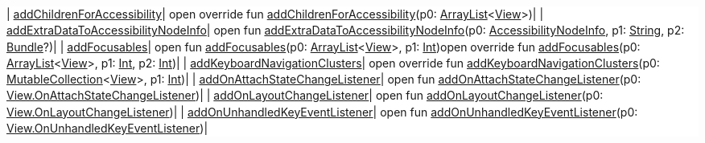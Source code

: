 | <a name="android.view/ViewGroup/addChildrenForAccessibility/#java.util.ArrayList[android.view.View]/PointingToDeclaration/"></a>[addChildrenForAccessibility](../../io.getstream.chat.android.ui.typing/TypingIndicatorView/index.md#2102667750%2FFunctions%2F-523872580)| <a name="android.view/ViewGroup/addChildrenForAccessibility/#java.util.ArrayList[android.view.View]/PointingToDeclaration/"></a>open override fun [addChildrenForAccessibility](../../io.getstream.chat.android.ui.typing/TypingIndicatorView/index.md#2102667750%2FFunctions%2F-523872580)(p0: [ArrayList](https://developer.android.com/reference/kotlin/java/util/ArrayList.html)&lt;[View](https://developer.android.com/reference/kotlin/android/view/View.html)&gt;)|
| <a name="android.view/View/addExtraDataToAccessibilityNodeInfo/#android.view.accessibility.AccessibilityNodeInfo#kotlin.String#android.os.Bundle?/PointingToDeclaration/"></a>[addExtraDataToAccessibilityNodeInfo](../../io.getstream.chat.android.ui.typing/TypingIndicatorView/index.md#1054257450%2FFunctions%2F-523872580)| <a name="android.view/View/addExtraDataToAccessibilityNodeInfo/#android.view.accessibility.AccessibilityNodeInfo#kotlin.String#android.os.Bundle?/PointingToDeclaration/"></a>open fun [addExtraDataToAccessibilityNodeInfo](../../io.getstream.chat.android.ui.typing/TypingIndicatorView/index.md#1054257450%2FFunctions%2F-523872580)(p0: [AccessibilityNodeInfo](https://developer.android.com/reference/kotlin/android/view/accessibility/AccessibilityNodeInfo.html), p1: [String](https://kotlinlang.org/api/latest/jvm/stdlib/kotlin/-string/index.html), p2: [Bundle](https://developer.android.com/reference/kotlin/android/os/Bundle.html)?)|
| <a name="android.view/View/addFocusables/#java.util.ArrayList[android.view.View]#kotlin.Int/PointingToDeclaration/"></a>[addFocusables](../../io.getstream.chat.android.ui.typing/TypingIndicatorView/index.md#2083741077%2FFunctions%2F-523872580)| <a name="android.view/View/addFocusables/#java.util.ArrayList[android.view.View]#kotlin.Int/PointingToDeclaration/"></a>open fun [addFocusables](../../io.getstream.chat.android.ui.typing/TypingIndicatorView/index.md#2083741077%2FFunctions%2F-523872580)(p0: [ArrayList](https://developer.android.com/reference/kotlin/java/util/ArrayList.html)&lt;[View](https://developer.android.com/reference/kotlin/android/view/View.html)&gt;, p1: [Int](https://kotlinlang.org/api/latest/jvm/stdlib/kotlin/-int/index.html))open override fun [addFocusables](../../io.getstream.chat.android.ui.typing/TypingIndicatorView/index.md#-686802359%2FFunctions%2F-523872580)(p0: [ArrayList](https://developer.android.com/reference/kotlin/java/util/ArrayList.html)&lt;[View](https://developer.android.com/reference/kotlin/android/view/View.html)&gt;, p1: [Int](https://kotlinlang.org/api/latest/jvm/stdlib/kotlin/-int/index.html), p2: [Int](https://kotlinlang.org/api/latest/jvm/stdlib/kotlin/-int/index.html))|
| <a name="android.view/ViewGroup/addKeyboardNavigationClusters/#kotlin.collections.MutableCollection[android.view.View]#kotlin.Int/PointingToDeclaration/"></a>[addKeyboardNavigationClusters](../../io.getstream.chat.android.ui.typing/TypingIndicatorView/index.md#-472530930%2FFunctions%2F-523872580)| <a name="android.view/ViewGroup/addKeyboardNavigationClusters/#kotlin.collections.MutableCollection[android.view.View]#kotlin.Int/PointingToDeclaration/"></a>open override fun [addKeyboardNavigationClusters](../../io.getstream.chat.android.ui.typing/TypingIndicatorView/index.md#-472530930%2FFunctions%2F-523872580)(p0: [MutableCollection](https://kotlinlang.org/api/latest/jvm/stdlib/kotlin.collections/-mutable-collection/index.html)&lt;[View](https://developer.android.com/reference/kotlin/android/view/View.html)&gt;, p1: [Int](https://kotlinlang.org/api/latest/jvm/stdlib/kotlin/-int/index.html))|
| <a name="android.view/View/addOnAttachStateChangeListener/#android.view.View.OnAttachStateChangeListener/PointingToDeclaration/"></a>[addOnAttachStateChangeListener](../../io.getstream.chat.android.ui.typing/TypingIndicatorView/index.md#-1392072798%2FFunctions%2F-523872580)| <a name="android.view/View/addOnAttachStateChangeListener/#android.view.View.OnAttachStateChangeListener/PointingToDeclaration/"></a>open fun [addOnAttachStateChangeListener](../../io.getstream.chat.android.ui.typing/TypingIndicatorView/index.md#-1392072798%2FFunctions%2F-523872580)(p0: [View.OnAttachStateChangeListener](https://developer.android.com/reference/kotlin/android/view/View.OnAttachStateChangeListener.html))|
| <a name="android.view/View/addOnLayoutChangeListener/#android.view.View.OnLayoutChangeListener/PointingToDeclaration/"></a>[addOnLayoutChangeListener](../../io.getstream.chat.android.ui.typing/TypingIndicatorView/index.md#315557218%2FFunctions%2F-523872580)| <a name="android.view/View/addOnLayoutChangeListener/#android.view.View.OnLayoutChangeListener/PointingToDeclaration/"></a>open fun [addOnLayoutChangeListener](../../io.getstream.chat.android.ui.typing/TypingIndicatorView/index.md#315557218%2FFunctions%2F-523872580)(p0: [View.OnLayoutChangeListener](https://developer.android.com/reference/kotlin/android/view/View.OnLayoutChangeListener.html))|
| <a name="android.view/View/addOnUnhandledKeyEventListener/#android.view.View.OnUnhandledKeyEventListener/PointingToDeclaration/"></a>[addOnUnhandledKeyEventListener](../../io.getstream.chat.android.ui.typing/TypingIndicatorView/index.md#-791327774%2FFunctions%2F-523872580)| <a name="android.view/View/addOnUnhandledKeyEventListener/#android.view.View.OnUnhandledKeyEventListener/PointingToDeclaration/"></a>open fun [addOnUnhandledKeyEventListener](../../io.getstream.chat.android.ui.typing/TypingIndicatorView/index.md#-791327774%2FFunctions%2F-523872580)(p0: [View.OnUnhandledKeyEventListener](https://developer.android.com/reference/kotlin/android/view/View.OnUnhandledKeyEventListener.html))|